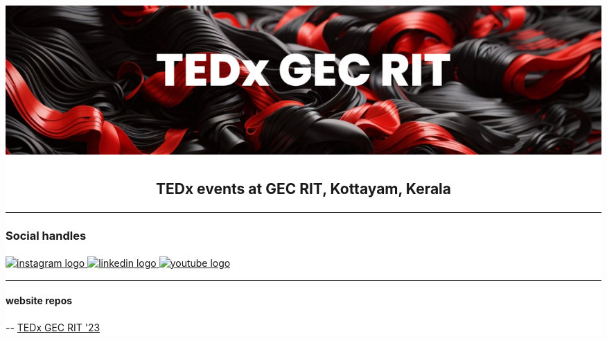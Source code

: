 <img width="100%" src="https://raw.githubusercontent.com/tedxgecrit/.github/main/tedxgecrit-banner.jpg"  />

<h2 align="center">TEDx events at GEC RIT, Kottayam, Kerala</h4>

---

<div align="left">
  <h3 align="left">Social handles</h3>
  <a href="https://www.instagram.com/tedxgecrit/" target="_blank">
  <img src="https://raw.githubusercontent.com/maurodesouza/profile-readme-generator/master/src/assets/icons/social/instagram/default.svg" width="52" height="40" alt="instagram logo"  />
  </a>
  <a href="https://www.linkedin.com/in/tedxgecrit/" target="_blank">
  <img src="https://raw.githubusercontent.com/maurodesouza/profile-readme-generator/master/src/assets/icons/social/linkedin/default.svg" width="52" height="40" alt="linkedin logo"  />
  </a>
  <a href="https://youtube.com/@tedxgecrit">
  <img src="https://raw.githubusercontent.com/maurodesouza/profile-readme-generator/master/src/assets/icons/social/youtube/default.svg" width="52" height="40" alt="youtube logo"  />
  </a>
</div>

---

<h4 align="left">website repos</h4>

-- [TEDx GEC RIT '23](https://github.com/tedxgecrit/tedxgecrit23)
